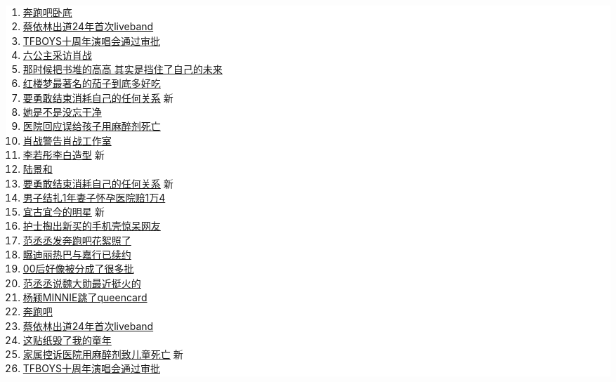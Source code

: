 1. [奔跑吧卧底](https://s.weibo.com//weibo?q=%E5%A5%94%E8%B7%91%E5%90%A7%E5%8D%A7%E5%BA%95&t=31&band_rank=41&Refer=top)
1. [蔡依林出道24年首次liveband](https://s.weibo.com//weibo?q=%23%E8%94%A1%E4%BE%9D%E6%9E%97%E5%87%BA%E9%81%9324%E5%B9%B4%E9%A6%96%E6%AC%A1liveband%23&t=31&band_rank=42&Refer=top)
1. [TFBOYS十周年演唱会通过审批](https://s.weibo.com//weibo?q=%23TFBOYS%E5%8D%81%E5%91%A8%E5%B9%B4%E6%BC%94%E5%94%B1%E4%BC%9A%E9%80%9A%E8%BF%87%E5%AE%A1%E6%89%B9%23&t=31&band_rank=43&Refer=top)
1. [六公主采访肖战](https://s.weibo.com//weibo?q=%23%E5%85%AD%E5%85%AC%E4%B8%BB%E9%87%87%E8%AE%BF%E8%82%96%E6%88%98%23&t=31&band_rank=46&Refer=top)
1. [那时候把书堆的高高 其实是挡住了自己的未来](https://s.weibo.com//weibo?q=%E9%82%A3%E6%97%B6%E5%80%99%E6%8A%8A%E4%B9%A6%E5%A0%86%E7%9A%84%E9%AB%98%E9%AB%98%20%E5%85%B6%E5%AE%9E%E6%98%AF%E6%8C%A1%E4%BD%8F%E4%BA%86%E8%87%AA%E5%B7%B1%E7%9A%84%E6%9C%AA%E6%9D%A5&t=31&band_rank=47&Refer=top)
1. [红楼梦最著名的茄子到底多好吃](https://s.weibo.com//weibo?q=%23%E7%BA%A2%E6%A5%BC%E6%A2%A6%E6%9C%80%E8%91%97%E5%90%8D%E7%9A%84%E8%8C%84%E5%AD%90%E5%88%B0%E5%BA%95%E5%A4%9A%E5%A5%BD%E5%90%83%23&t=31&band_rank=48&Refer=top)
1. [要勇敢结束消耗自己的任何关系](https://s.weibo.com//weibo?q=%E8%A6%81%E5%8B%87%E6%95%A2%E7%BB%93%E6%9D%9F%E6%B6%88%E8%80%97%E8%87%AA%E5%B7%B1%E7%9A%84%E4%BB%BB%E4%BD%95%E5%85%B3%E7%B3%BB&t=31&band_rank=49&Refer=top)
   新
1. [她是不是没忘干净](https://s.weibo.com//weibo?q=%E5%A5%B9%E6%98%AF%E4%B8%8D%E6%98%AF%E6%B2%A1%E5%BF%98%E5%B9%B2%E5%87%80&t=31&band_rank=6&Refer=top)
1. [医院回应误给孩子用麻醉剂死亡](https://s.weibo.com//weibo?q=%23%E5%8C%BB%E9%99%A2%E5%9B%9E%E5%BA%94%E8%AF%AF%E7%BB%99%E5%AD%A9%E5%AD%90%E7%94%A8%E9%BA%BB%E9%86%89%E5%89%82%E6%AD%BB%E4%BA%A1%23&t=31&band_rank=8&Refer=top)
1. [肖战警告肖战工作室](https://s.weibo.com//weibo?q=%23%E8%82%96%E6%88%98%E8%AD%A6%E5%91%8A%E8%82%96%E6%88%98%E5%B7%A5%E4%BD%9C%E5%AE%A4%23&t=31&band_rank=17&Refer=top)
1. [李若彤李白造型](https://s.weibo.com//weibo?q=%23%E6%9D%8E%E8%8B%A5%E5%BD%A4%E6%9D%8E%E7%99%BD%E9%80%A0%E5%9E%8B%23&t=31&band_rank=18&Refer=top)
   新
1. [陆景和](https://s.weibo.com//weibo?q=%E9%99%86%E6%99%AF%E5%92%8C&t=31&band_rank=19&Refer=top)
1. [要勇敢结束消耗自己的任何关系](https://s.weibo.com//weibo?q=%E8%A6%81%E5%8B%87%E6%95%A2%E7%BB%93%E6%9D%9F%E6%B6%88%E8%80%97%E8%87%AA%E5%B7%B1%E7%9A%84%E4%BB%BB%E4%BD%95%E5%85%B3%E7%B3%BB&t=31&band_rank=21&Refer=top)
   新
1. [男子结扎1年妻子怀孕医院赔1万4](https://s.weibo.com//weibo?q=%23%E7%94%B7%E5%AD%90%E7%BB%93%E6%89%8E1%E5%B9%B4%E5%A6%BB%E5%AD%90%E6%80%80%E5%AD%95%E5%8C%BB%E9%99%A2%E8%B5%941%E4%B8%874%23&t=31&band_rank=22&Refer=top)
1. [宜古宜今的明星](https://s.weibo.com//weibo?q=%23%E5%AE%9C%E5%8F%A4%E5%AE%9C%E4%BB%8A%E7%9A%84%E6%98%8E%E6%98%9F%23&t=31&band_rank=23&Refer=top)
   新
1. [护士掏出新买的手机壳惊呆网友](https://s.weibo.com//weibo?q=%23%E6%8A%A4%E5%A3%AB%E6%8E%8F%E5%87%BA%E6%96%B0%E4%B9%B0%E7%9A%84%E6%89%8B%E6%9C%BA%E5%A3%B3%E6%83%8A%E5%91%86%E7%BD%91%E5%8F%8B%23&t=31&band_rank=24&Refer=top)
1. [范丞丞发奔跑吧花絮照了](https://s.weibo.com//weibo?q=%23%E8%8C%83%E4%B8%9E%E4%B8%9E%E5%8F%91%E5%A5%94%E8%B7%91%E5%90%A7%E8%8A%B1%E7%B5%AE%E7%85%A7%E4%BA%86%23&t=31&band_rank=25&Refer=top)
1. [曝迪丽热巴与嘉行已续约](https://s.weibo.com//weibo?q=%23%E6%9B%9D%E8%BF%AA%E4%B8%BD%E7%83%AD%E5%B7%B4%E4%B8%8E%E5%98%89%E8%A1%8C%E5%B7%B2%E7%BB%AD%E7%BA%A6%23&t=31&band_rank=26&Refer=top)
1. [00后好像被分成了很多批](https://s.weibo.com//weibo?q=00%E5%90%8E%E5%A5%BD%E5%83%8F%E8%A2%AB%E5%88%86%E6%88%90%E4%BA%86%E5%BE%88%E5%A4%9A%E6%89%B9&t=31&band_rank=27&Refer=top)
1. [范丞丞说魏大勋最近挺火的](https://s.weibo.com//weibo?q=%23%E8%8C%83%E4%B8%9E%E4%B8%9E%E8%AF%B4%E9%AD%8F%E5%A4%A7%E5%8B%8B%E6%9C%80%E8%BF%91%E6%8C%BA%E7%81%AB%E7%9A%84%23&t=31&band_rank=30&Refer=top)
1. [杨颖MINNIE跳了queencard](https://s.weibo.com//weibo?q=%23%E6%9D%A8%E9%A2%96MINNIE%E8%B7%B3%E4%BA%86queencard%23&t=31&band_rank=31&Refer=top)
1. [奔跑吧](https://s.weibo.com//weibo?q=%E5%A5%94%E8%B7%91%E5%90%A7&t=31&band_rank=34&Refer=top)
1. [蔡依林出道24年首次liveband](https://s.weibo.com//weibo?q=%23%E8%94%A1%E4%BE%9D%E6%9E%97%E5%87%BA%E9%81%9324%E5%B9%B4%E9%A6%96%E6%AC%A1liveband%23&t=31&band_rank=36&Refer=top)
1. [这贴纸毁了我的童年](https://s.weibo.com//weibo?q=%23%E8%BF%99%E8%B4%B4%E7%BA%B8%E6%AF%81%E4%BA%86%E6%88%91%E7%9A%84%E7%AB%A5%E5%B9%B4%23&t=31&band_rank=37&Refer=top)
1. [家属控诉医院用麻醉剂致儿童死亡](https://s.weibo.com//weibo?q=%23%E5%AE%B6%E5%B1%9E%E6%8E%A7%E8%AF%89%E5%8C%BB%E9%99%A2%E7%94%A8%E9%BA%BB%E9%86%89%E5%89%82%E8%87%B4%E5%84%BF%E7%AB%A5%E6%AD%BB%E4%BA%A1%23&t=31&band_rank=39&Refer=top)
   新
1. [TFBOYS十周年演唱会通过审批](https://s.weibo.com//weibo?q=%23TFBOYS%E5%8D%81%E5%91%A8%E5%B9%B4%E6%BC%94%E5%94%B1%E4%BC%9A%E9%80%9A%E8%BF%87%E5%AE%A1%E6%89%B9%23&t=31&band_rank=41&Refer=top)